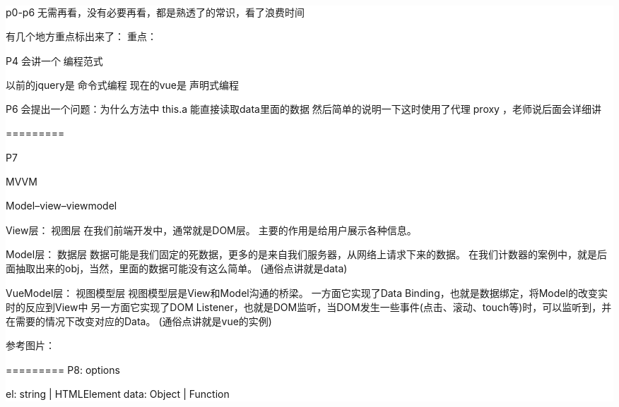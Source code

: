 



p0-p6 无需再看，没有必要再看，都是熟透了的常识，看了浪费时间


有几个地方重点标出来了：
重点：


P4 会讲一个 编程范式

以前的jquery是 命令式编程
现在的vue是 声明式编程


P6 会提出一个问题：为什么方法中 this.a 能直接读取data里面的数据
然后简单的说明一下这时使用了代理 proxy ，老师说后面会详细讲







=========


P7

MVVM


Model–view–viewmodel

View层：
视图层
在我们前端开发中，通常就是DOM层。
主要的作用是给用户展示各种信息。


Model层：
数据层
数据可能是我们固定的死数据，更多的是来自我们服务器，从网络上请求下来的数据。
在我们计数器的案例中，就是后面抽取出来的obj，当然，里面的数据可能没有这么简单。
(通俗点讲就是data)


VueModel层：
视图模型层
视图模型层是View和Model沟通的桥梁。
一方面它实现了Data Binding，也就是数据绑定，将Model的改变实时的反应到View中
另一方面它实现了DOM Listener，也就是DOM监听，当DOM发生一些事件(点击、滚动、touch等)时，可以监听到，并在需要的情况下改变对应的Data。
(通俗点讲就是vue的实例)



参考图片：




=========
P8: options

el: string | HTMLElement 
data: Object | Function
